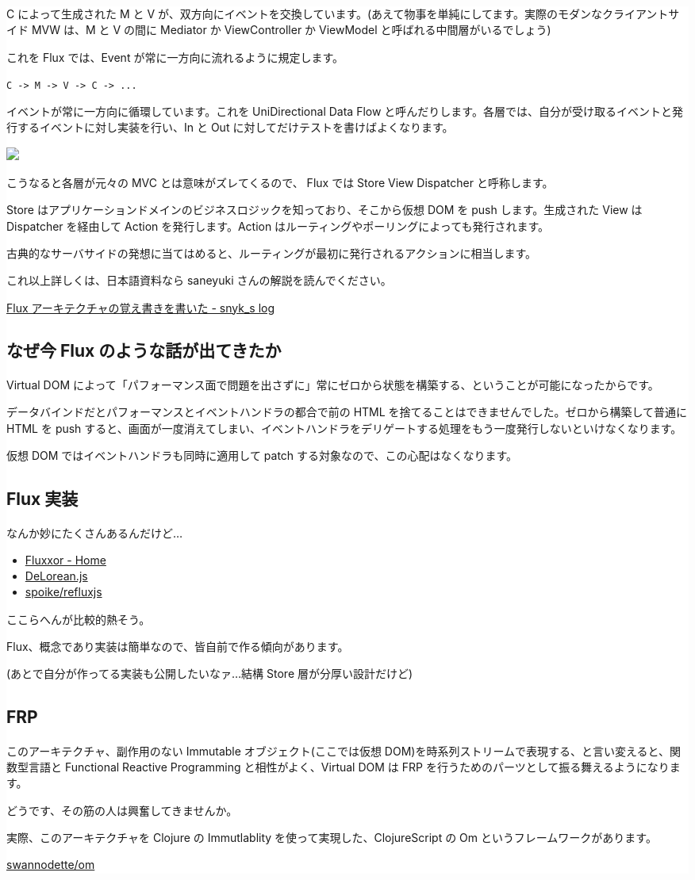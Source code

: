 C によって生成された M と V が、双方向にイベントを交換しています。(あえて物事を単純にしてます。実際のモダンなクライアントサイド MVW は、M と V の間に Mediator か ViewController か ViewModel と呼ばれる中間層がいるでしょう)

これを Flux では、Event が常に一方向に流れるように規定します。

`C -> M -> V -> C -> ...`

イベントが常に一方向に循環しています。これを UniDirectional Data Flow と呼んだりします。各層では、自分が受け取るイベントと発行するイベントに対し実装を行い、In と Out に対してだけテストを書けばよくなります。

![](http://www.infoq.com/resource/news/2014/05/facebook-mvc-flux/ja/resources/flux-react.png)

こうなると各層が元々の MVC とは意味がズレてくるので、 Flux では Store View Dispatcher と呼称します。

Store はアプリケーションドメインのビジネスロジックを知っており、そこから仮想 DOM を push します。生成された View は Dispatcher を経由して Action を発行します。Action はルーティングやポーリングによっても発行されます。

古典的なサーバサイドの発想に当てはめると、ルーティングが最初に発行されるアクションに相当します。

これ以上詳しくは、日本語資料なら saneyuki さんの解説を読んでください。

[Flux アーキテクチャの覚え書きを書いた - snyk_s log](http://saneyukis.hatenablog.com/entry/2014/09/26/174750 "Fluxアーキテクチャの覚え書きを書いた - snyk_s log")

## なぜ今 Flux のような話が出てきたか

Virtual DOM によって「パフォーマンス面で問題を出さずに」常にゼロから状態を構築する、ということが可能になったからです。

データバインドだとパフォーマンスとイベントハンドラの都合で前の HTML を捨てることはできませんでした。ゼロから構築して普通に HTML を push すると、画面が一度消えてしまい、イベントハンドラをデリゲートする処理をもう一度発行しないといけなくなります。

仮想 DOM ではイベントハンドラも同時に適用して patch する対象なので、この心配はなくなります。

## Flux 実装

なんか妙にたくさんあるんだけど…

- [Fluxxor - Home](http://fluxxor.com/ "Fluxxor - Home")
- [DeLorean.js](http://deloreanjs.com/ "DeLorean.js")
- [spoike/refluxjs](https://github.com/spoike/refluxjs "spoike/refluxjs")

ここらへんが比較的熱そう。

Flux、概念であり実装は簡単なので、皆自前で作る傾向があります。

(あとで自分が作ってる実装も公開したいなァ…結構 Store 層が分厚い設計だけど)

## FRP

このアーキテクチャ、副作用のない Immutable オブジェクト(ここでは仮想 DOM)を時系列ストリームで表現する、と言い変えると、関数型言語と Functional Reactive Programming と相性がよく、Virtual DOM は FRP を行うためのパーツとして振る舞えるようになります。

どうです、その筋の人は興奮してきませんか。

実際、このアーキテクチャを Clojure の Immutlablity を使って実現した、ClojureScript の Om というフレームワークがあります。

[swannodette/om](https://github.com/swannodette/om "swannodette/om")
